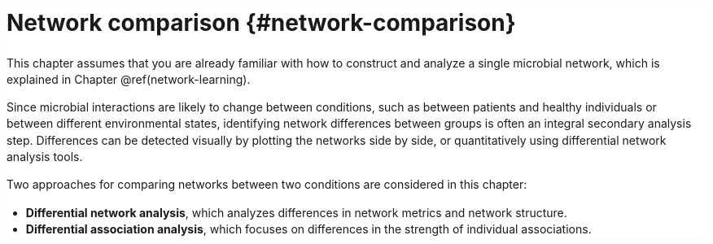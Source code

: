 # Network comparison {#network-comparison}

<script>
document.addEventListener("click", function (event) {
    if (event.target.classList.contains("rebook-collapse")) {
        event.target.classList.toggle("active");
        var content = event.target.nextElementSibling;
        if (content.style.display === "block") {
            content.style.display = "none";
        } else {
            content.style.display = "block";
        }
    }
})
</script>

<style>
.rebook-collapse {
  background-color: #eee;
  color: #444;
  cursor: pointer;
  padding: 18px;
  width: 100%;
  border: none;
  text-align: left;
  outline: none;
  font-size: 15px;
}

.rebook-content {
  padding: 0 18px;
  display: none;
  overflow: hidden;
  background-color: #f1f1f1;
}
</style>



This chapter assumes that you are already familiar with how to construct and analyze a single microbial network, which is explained in Chapter \@ref(network-learning).

Since microbial interactions are likely to change between conditions, such as between patients and healthy individuals or between different environmental states, identifying network differences between groups is often an integral secondary analysis step. Differences can be detected visually by plotting the networks side by side, or quantitatively using differential network analysis tools.

Two approaches for comparing networks between two conditions are considered in this chapter: 

- **Differential network analysis**, which analyzes differences in network metrics and network structure. 
- **Differential association analysis**, which focuses on differences in the strength of individual associations.
